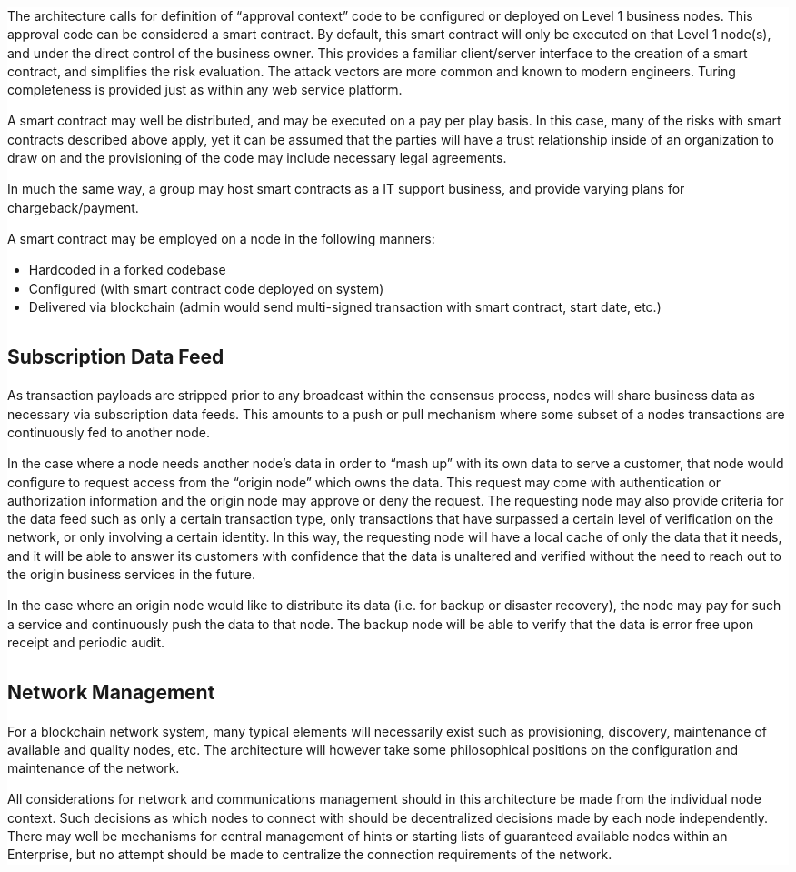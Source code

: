 The architecture calls for definition of “approval context” code to be configured or deployed on Level 1 business nodes. This approval code can be considered a smart contract. By default, this smart contract will only be executed on that Level 1 node(s), and under the direct control of the business owner. This provides a familiar client/server interface to the creation of a smart contract, and simplifies the risk evaluation. The attack vectors are more common and known to modern engineers. Turing completeness is provided just as within any web service platform.

A smart contract may well be distributed, and may be executed on a pay per play basis. In this case, many of the risks with smart contracts described above apply, yet it can be assumed that the parties will have a trust relationship inside of an organization to draw on and the provisioning of the code may include necessary legal agreements.

In much the same way, a group may host smart contracts as a IT support business, and provide varying plans for chargeback/payment.

A smart contract may be employed on a node in the following manners:

- Hardcoded in a forked codebase
- Configured (with smart contract code deployed on system)
- Delivered via blockchain (admin would send multi-signed transaction with smart contract, start date, etc.)

## Subscription Data Feed

As transaction payloads are stripped prior to any broadcast within the consensus process, nodes will share business data as necessary via subscription data feeds. This amounts to a push or pull mechanism where some subset of a nodes transactions are continuously fed to another node.

In the case where a node needs another node’s data in order to “mash up” with its own data to serve a customer, that node would configure to request access from the “origin node” which owns the data. This request may come with authentication or authorization information and the origin node may approve or deny the request. The requesting node may also provide criteria for the data feed such as only a certain transaction type, only transactions that have surpassed a certain level of verification on the network, or only involving a certain identity. In this way, the requesting node will have a local cache of only the data that it needs, and it will be able to answer its customers with confidence that the data is unaltered and verified without the need to reach out to the origin business services in the future.

In the case where an origin node would like to distribute its data (i.e. for backup or disaster recovery), the node may pay for such a service and continuously push the data to that node. The backup node will be able to verify that the data is error free upon receipt and periodic audit.

## Network Management

For a blockchain network system, many typical elements will necessarily exist such as provisioning, discovery, maintenance of available and quality nodes, etc. The architecture will however take some philosophical positions on the configuration and maintenance of the network.

All considerations for network and communications management should in this architecture be made from the individual node context. Such decisions as which nodes to connect with should be decentralized decisions made by each node independently. There may well be mechanisms for central management of hints or starting lists of guaranteed available nodes within an Enterprise, but no attempt should be made to centralize the connection requirements of the network.
